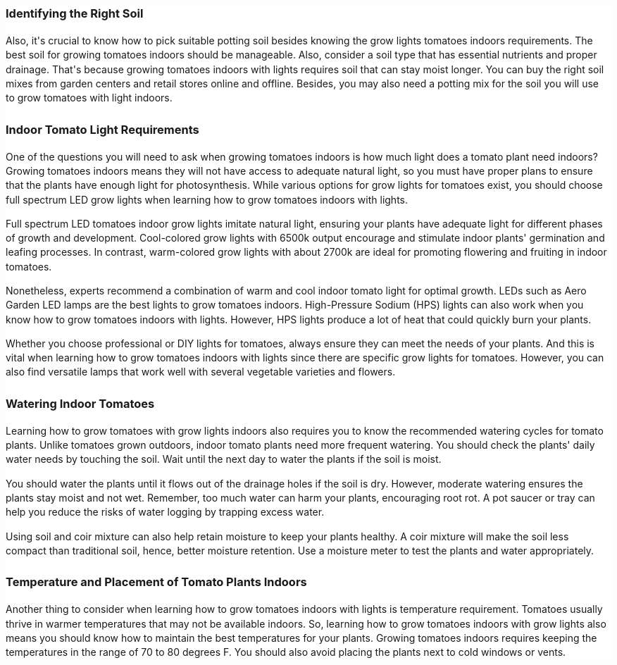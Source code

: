 ### Identifying the Right Soil 

Also, it's crucial to know how to pick suitable potting soil besides knowing the grow lights tomatoes indoors requirements. The best soil for growing tomatoes indoors should be manageable. Also, consider a soil type that has essential nutrients and proper drainage. That's because growing tomatoes indoors with lights requires soil that can stay moist longer. You can buy the right soil mixes from garden centers and retail stores online and offline. Besides, you may also need a potting mix for the soil you will use to grow tomatoes with light indoors. 

### Indoor Tomato Light Requirements 

One of the questions you will need to ask when growing tomatoes indoors is how much light does a tomato plant need indoors? Growing tomatoes indoors means they will not have access to adequate natural light, so you must have proper plans to ensure that the plants have enough light for photosynthesis. While various options for grow lights for tomatoes exist, you should choose full spectrum LED grow lights when learning how to grow tomatoes indoors with lights. 

Full spectrum LED tomatoes indoor grow lights imitate natural light, ensuring your plants have adequate light for different phases of growth and development. Cool-colored grow lights with 6500k output encourage and stimulate indoor plants' germination and leafing processes. In contrast, warm-colored grow lights with about 2700k are ideal for promoting flowering and fruiting in indoor tomatoes. 

Nonetheless, experts recommend a combination of warm and cool indoor tomato light for optimal growth. LEDs such as Aero Garden LED lamps are the best lights to grow tomatoes indoors. High-Pressure Sodium (HPS) lights can also work when you know how to grow tomatoes indoors with lights. However, HPS lights produce a lot of heat that could quickly burn your plants. 

Whether you choose professional or DIY lights for tomatoes, always ensure they can meet the needs of your plants. And this is vital when learning how to grow tomatoes indoors with lights since there are specific grow lights for tomatoes. However, you can also find versatile lamps that work well with several vegetable varieties and flowers. 

### Watering Indoor Tomatoes 

Learning how to grow tomatoes with grow lights indoors also requires you to know the recommended watering cycles for tomato plants. Unlike tomatoes grown outdoors, indoor tomato plants need more frequent watering. You should check the plants' daily water needs by touching the soil. Wait until the next day to water the plants if the soil is moist. 

You should water the plants until it flows out of the drainage holes if the soil is dry. However, moderate watering ensures the plants stay moist and not wet. Remember, too much water can harm your plants, encouraging root rot. A pot saucer or tray can help you reduce the risks of water logging by trapping excess water. 

Using soil and coir mixture can also help retain moisture to keep your plants healthy. A coir mixture will make the soil less compact than traditional soil, hence, better moisture retention. Use a moisture meter to test the plants and water appropriately. 

### Temperature and Placement of Tomato Plants Indoors 

Another thing to consider when learning how to grow tomatoes indoors with lights is temperature requirement. Tomatoes usually thrive in warmer temperatures that may not be available indoors. So, learning how to grow tomatoes indoors with grow lights also means you should know how to maintain the best temperatures for your plants. Growing tomatoes indoors requires keeping the temperatures in the range of 70 to 80 degrees F. You should also avoid placing the plants next to cold windows or vents. 

